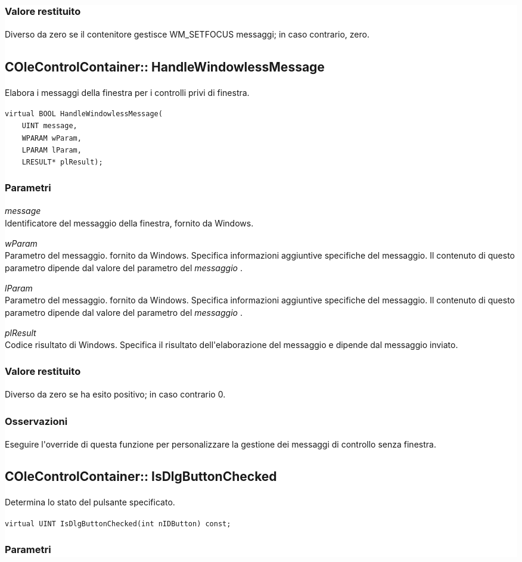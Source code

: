 ### <a name="return-value"></a>Valore restituito

Diverso da zero se il contenitore gestisce WM_SETFOCUS messaggi; in caso contrario, zero.

## <a name="colecontrolcontainerhandlewindowlessmessage"></a><a name="handlewindowlessmessage"></a>COleControlContainer:: HandleWindowlessMessage

Elabora i messaggi della finestra per i controlli privi di finestra.

```
virtual BOOL HandleWindowlessMessage(
    UINT message,
    WPARAM wParam,
    LPARAM lParam,
    LRESULT* plResult);
```

### <a name="parameters"></a>Parametri

*message*<br/>
Identificatore del messaggio della finestra, fornito da Windows.

*wParam*<br/>
Parametro del messaggio. fornito da Windows. Specifica informazioni aggiuntive specifiche del messaggio. Il contenuto di questo parametro dipende dal valore del parametro del *messaggio* .

*lParam*<br/>
Parametro del messaggio. fornito da Windows. Specifica informazioni aggiuntive specifiche del messaggio. Il contenuto di questo parametro dipende dal valore del parametro del *messaggio* .

*plResult*<br/>
Codice risultato di Windows. Specifica il risultato dell'elaborazione del messaggio e dipende dal messaggio inviato.

### <a name="return-value"></a>Valore restituito

Diverso da zero se ha esito positivo; in caso contrario 0.

### <a name="remarks"></a>Osservazioni

Eseguire l'override di questa funzione per personalizzare la gestione dei messaggi di controllo senza finestra.

## <a name="colecontrolcontainerisdlgbuttonchecked"></a><a name="isdlgbuttonchecked"></a>COleControlContainer:: IsDlgButtonChecked

Determina lo stato del pulsante specificato.

```
virtual UINT IsDlgButtonChecked(int nIDButton) const;
```

### <a name="parameters"></a>Parametri
